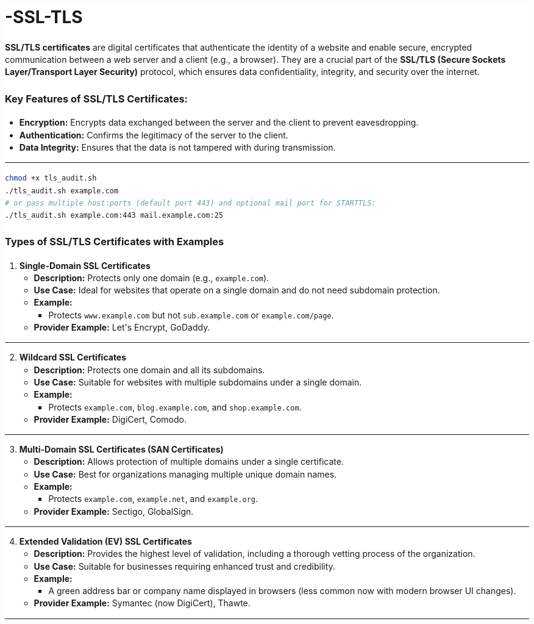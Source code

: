 # -SSL-TLS
**SSL/TLS certificates** are digital certificates that authenticate the identity of a website and enable secure, encrypted communication between a web server and a client (e.g., a browser). They are a crucial part of the **SSL/TLS (Secure Sockets Layer/Transport Layer Security)** protocol, which ensures data confidentiality, integrity, and security over the internet. 

### Key Features of SSL/TLS Certificates:
- **Encryption:** Encrypts data exchanged between the server and the client to prevent eavesdropping.
- **Authentication:** Confirms the legitimacy of the server to the client.
- **Data Integrity:** Ensures that the data is not tampered with during transmission.

---
```bash
chmod +x tls_audit.sh
./tls_audit.sh example.com
# or pass multiple host:ports (default port 443) and optional mail port for STARTTLS:
./tls_audit.sh example.com:443 mail.example.com:25
```
### **Types of SSL/TLS Certificates with Examples**

1. **Single-Domain SSL Certificates**
   - **Description:** Protects only one domain (e.g., `example.com`).
   - **Use Case:** Ideal for websites that operate on a single domain and do not need subdomain protection.
   - **Example:** 
     - Protects `www.example.com` but not `sub.example.com` or `example.com/page`.
   - **Provider Example:** Let's Encrypt, GoDaddy.

---

2. **Wildcard SSL Certificates**
   - **Description:** Protects one domain and all its subdomains.
   - **Use Case:** Suitable for websites with multiple subdomains under a single domain.
   - **Example:**
     - Protects `example.com`, `blog.example.com`, and `shop.example.com`.
   - **Provider Example:** DigiCert, Comodo.

---

3. **Multi-Domain SSL Certificates (SAN Certificates)**
   - **Description:** Allows protection of multiple domains under a single certificate.
   - **Use Case:** Best for organizations managing multiple unique domain names.
   - **Example:**
     - Protects `example.com`, `example.net`, and `example.org`.
   - **Provider Example:** Sectigo, GlobalSign.

---

4. **Extended Validation (EV) SSL Certificates**
   - **Description:** Provides the highest level of validation, including a thorough vetting process of the organization.
   - **Use Case:** Suitable for businesses requiring enhanced trust and credibility.
   - **Example:**
     - A green address bar or company name displayed in browsers (less common now with modern browser UI changes).
   - **Provider Example:** Symantec (now DigiCert), Thawte.

---